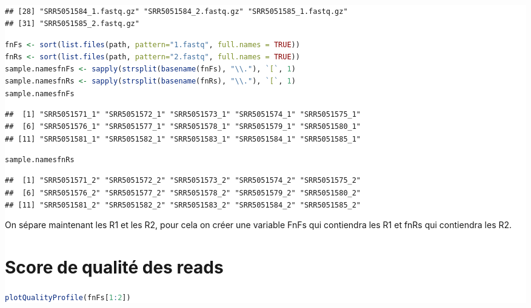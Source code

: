     ## [28] "SRR5051584_1.fastq.gz" "SRR5051584_2.fastq.gz" "SRR5051585_1.fastq.gz"
    ## [31] "SRR5051585_2.fastq.gz"

``` r
fnFs <- sort(list.files(path, pattern="1.fastq", full.names = TRUE))
fnRs <- sort(list.files(path, pattern="2.fastq", full.names = TRUE))
sample.namesfnFs <- sapply(strsplit(basename(fnFs), "\\."), `[`, 1)
sample.namesfnRs <- sapply(strsplit(basename(fnRs), "\\."), `[`, 1)
sample.namesfnFs
```

    ##  [1] "SRR5051571_1" "SRR5051572_1" "SRR5051573_1" "SRR5051574_1" "SRR5051575_1"
    ##  [6] "SRR5051576_1" "SRR5051577_1" "SRR5051578_1" "SRR5051579_1" "SRR5051580_1"
    ## [11] "SRR5051581_1" "SRR5051582_1" "SRR5051583_1" "SRR5051584_1" "SRR5051585_1"

``` r
sample.namesfnRs
```

    ##  [1] "SRR5051571_2" "SRR5051572_2" "SRR5051573_2" "SRR5051574_2" "SRR5051575_2"
    ##  [6] "SRR5051576_2" "SRR5051577_2" "SRR5051578_2" "SRR5051579_2" "SRR5051580_2"
    ## [11] "SRR5051581_2" "SRR5051582_2" "SRR5051583_2" "SRR5051584_2" "SRR5051585_2"

On sépare maintenant les R1 et les R2, pour cela on créer une variable
FnFs qui contiendra les R1 et fnRs qui contiendra les R2.

# Score de qualité des reads

``` r
plotQualityProfile(fnFs[1:2])
```
